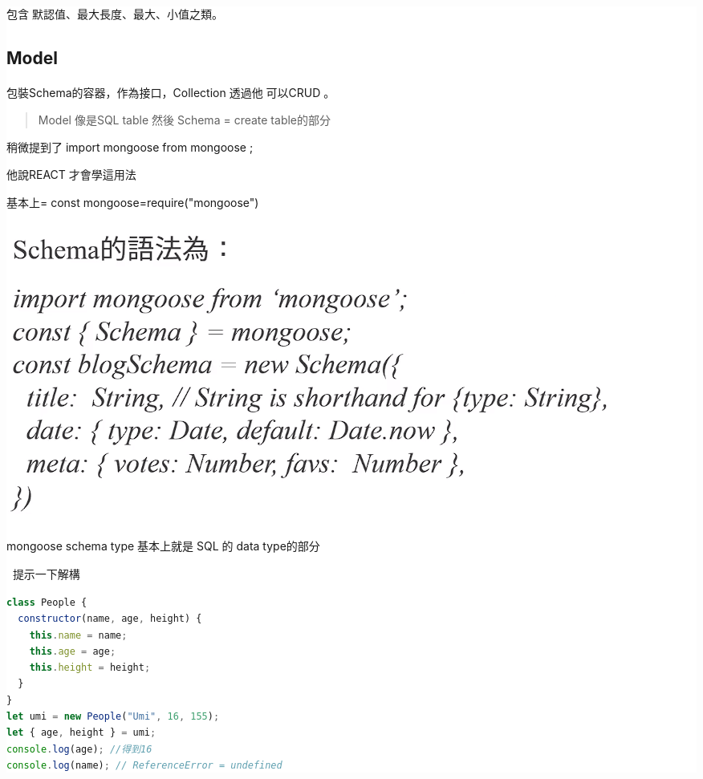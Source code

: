 包含 默認值、最大長度、最大、小值之類。

## Model

包裝Schema的容器，作為接口，Collection 透過他 可以CRUD 。

> Model 像是SQL table 然後 Schema = create table的部分

稍微提到了 import mongoose from mongoose ;

他說REACT 才會學這用法

基本上=  const mongoose=require("mongoose")

![](../../../Images/2024-01-04-23-58-51-image.png)

mongoose schema type 基本上就是 SQL 的 data type的部分 

  提示一下解構

```js
class People {
  constructor(name, age, height) {
    this.name = name;
    this.age = age;
    this.height = height;
  }
}
let umi = new People("Umi", 16, 155);
let { age, height } = umi;
console.log(age); //得到16
console.log(name); // ReferenceError = undefined
```

